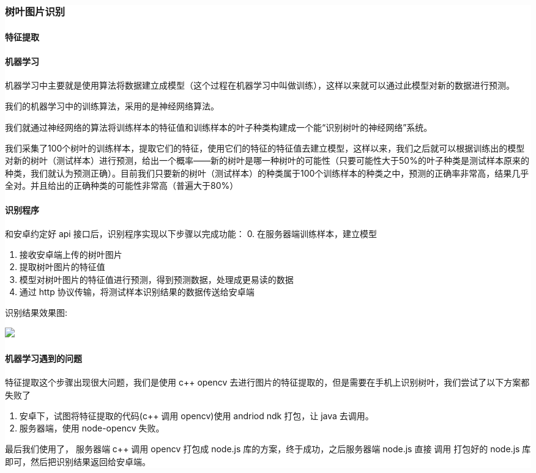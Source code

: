 ### 树叶图片识别
#### 特征提取

#### 机器学习
机器学习中主要就是使用算法将数据建立成模型（这个过程在机器学习中叫做训练），这样以来就可以通过此模型对新的数据进行预测。

我们的机器学习中的训练算法，采用的是神经网络算法。

我们就通过神经网络的算法将训练样本的特征值和训练样本的叶子种类构建成一个能“识别树叶的神经网络”系统。

我们采集了100个树叶的训练样本，提取它们的特征，使用它们的特征的特征值去建立模型，这样以来，我们之后就可以根据训练出的模型对新的树叶（测试样本）进行预测，给出一个概率——新的树叶是哪一种树叶的可能性（只要可能性大于50%的叶子种类是测试样本原来的种类，我们就认为预测正确）。目前我们只要新的树叶（测试样本）的种类属于100个训练样本的种类之中，预测的正确率非常高，结果几乎全对。并且给出的正确种类的可能性非常高（普遍大于80%）


#### 识别程序
和安卓约定好 api 接口后，识别程序实现以下步骤以完成功能：
0. 在服务器端训练样本，建立模型
1. 接收安卓端上传的树叶图片
2. 提取树叶图片的特征值
3. 模型对树叶图片的特征值进行预测，得到预测数据，处理成更易读的数据
3. 通过 http 协议传输，将测试样本识别结果的数据传送给安卓端

识别结果效果图:

![](http://7xkpdt.com1.z0.glb.clouddn.com/f764fcd7fdd6e708d1ea68476137071c.png)


#### 机器学习遇到的问题
特征提取这个步骤出现很大问题，我们是使用 c++ opencv 去进行图片的特征提取的，但是需要在手机上识别树叶，我们尝试了以下方案都失败了

1. 安卓下，试图将特征提取的代码(c++ 调用 opencv)使用 andriod ndk 打包，让 java 去调用。
2. 服务器端，使用 node-opencv 失败。

最后我们使用了， 服务器端 c++ 调用 opencv 打包成 node.js 库的方案，终于成功，之后服务器端 node.js 直接 调用 打包好的 node.js 库即可，然后把识别结果返回给安卓端。
